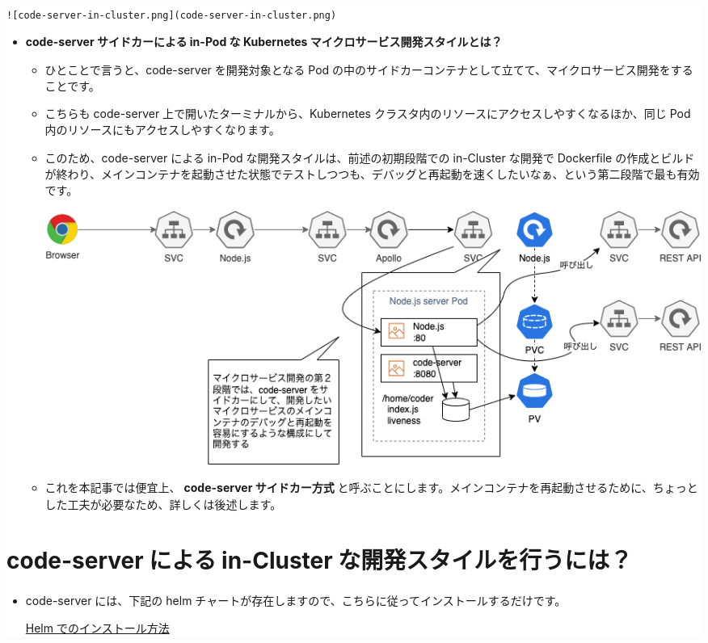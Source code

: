     ![code-server-in-cluster.png](code-server-in-cluster.png)


- **code-server サイドカーによる in-Pod な Kubernetes マイクロサービス開発スタイルとは？**

  - ひとことで言うと、code-server を開発対象となる Pod の中のサイドカーコンテナとして立てて、マイクロサービス開発をすることです。
  - こちらも code-server 上で開いたターミナルから、Kubernetes クラスタ内のリソースにアクセスしやすくなるほか、同じ Pod 内のリソースにもアクセスしやすくなります。
  - このため、code-server による in-Pod な開発スタイルは、前述の初期段階での in-Cluster な開発で Dockerfile の作成とビルドが終わり、メインコンテナを起動させた状態でテストしつつも、デバッグと再起動を速くしたいなぁ、という第二段階で最も有効です。

    ![code-server-in-pod.png](code-server-in-pod.png)

  - これを本記事では便宜上、 **code-server サイドカー方式** と呼ぶことにします。メインコンテナを再起動させるために、ちょっとした工夫が必要なため、詳しくは後述します。

# code-server による in-Cluster な開発スタイルを行うには？

- code-server には、下記の helm チャートが存在しますので、こちらに従ってインストールするだけです。

  [Helm でのインストール方法](https://coder.com/docs/code-server/latest/helm)
